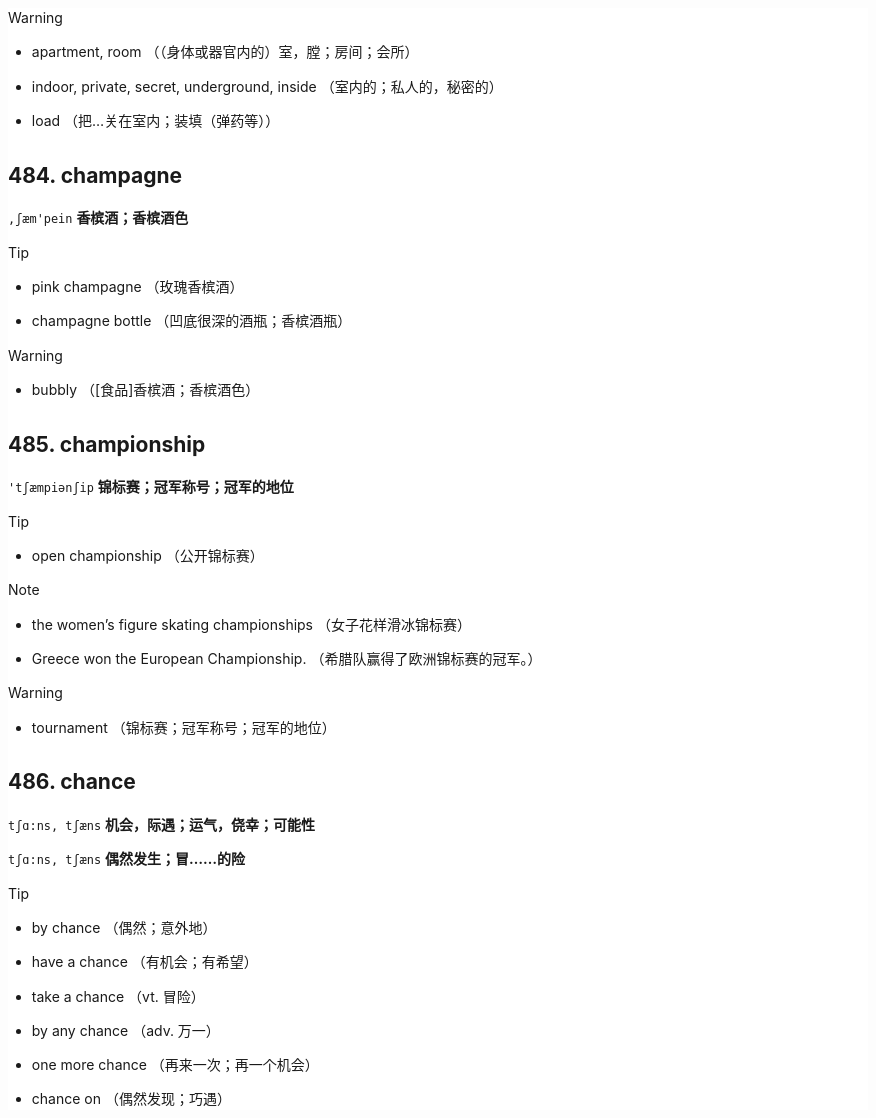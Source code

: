 > [!WARNING]
>
> - apartment, room （（身体或器官内的）室，膛；房间；会所）
>
> - indoor, private, secret, underground, inside （室内的；私人的，秘密的）
>
> - load （把…关在室内；装填（弹药等））
>

## 484. champagne

`,ʃæm'pein`  **香槟酒；香槟酒色**

> [!TIP]
>
> - pink champagne （玫瑰香槟酒）
>
> - champagne bottle （凹底很深的酒瓶；香槟酒瓶）
>

> [!WARNING]
>
> - bubbly （[食品]香槟酒；香槟酒色）
>

## 485. championship

`'tʃæmpiənʃip`  **锦标赛；冠军称号；冠军的地位**

> [!TIP]
>
> - open championship （公开锦标赛）
>

> [!NOTE]
>
> - the women’s figure skating championships （女子花样滑冰锦标赛）
>
> - Greece won the European Championship. （希腊队赢得了欧洲锦标赛的冠军。）
>

> [!WARNING]
>
> - tournament （锦标赛；冠军称号；冠军的地位）
>

## 486. chance

`tʃɑ:ns, tʃæns`  **机会，际遇；运气，侥幸；可能性**

`tʃɑ:ns, tʃæns`  **偶然发生；冒……的险**

> [!TIP]
>
> - by chance （偶然；意外地）
>
> - have a chance （有机会；有希望）
>
> - take a chance （vt. 冒险）
>
> - by any chance （adv. 万一）
>
> - one more chance （再来一次；再一个机会）
>
> - chance on （偶然发现；巧遇）
>